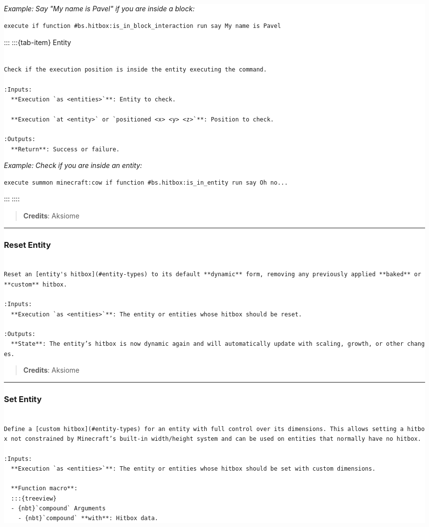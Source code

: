 *Example: Say "My name is Pavel" if you are inside a block:*

```mcfunction
execute if function #bs.hitbox:is_in_block_interaction run say My name is Pavel
```

:::
:::{tab-item} Entity

```{function} #bs.hitbox:is_in_entity

Check if the execution position is inside the entity executing the command.

:Inputs:
  **Execution `as <entities>`**: Entity to check.

  **Execution `at <entity>` or `positioned <x> <y> <z>`**: Position to check.

:Outputs:
  **Return**: Success or failure.
```

*Example: Check if you are inside an entity:*

```mcfunction
execute summon minecraft:cow if function #bs.hitbox:is_in_entity run say Oh no...
```

:::
::::

> **Credits**: Aksiome

---

### Reset Entity

```{function} #bs.hitbox:reset_entity

Reset an [entity's hitbox](#entity-types) to its default **dynamic** form, removing any previously applied **baked** or **custom** hitbox.

:Inputs:
  **Execution `as <entities>`**: The entity or entities whose hitbox should be reset.

:Outputs:
  **State**: The entity’s hitbox is now dynamic again and will automatically update with scaling, growth, or other changes.
```

> **Credits**: Aksiome

---

### Set Entity

```{function} #bs.hitbox:set_entity

Define a [custom hitbox](#entity-types) for an entity with full control over its dimensions. This allows setting a hitbox not constrained by Minecraft’s built-in width/height system and can be used on entities that normally have no hitbox.

:Inputs:
  **Execution `as <entities>`**: The entity or entities whose hitbox should be set with custom dimensions.

  **Function macro**:
  :::{treeview}
  - {nbt}`compound` Arguments
    - {nbt}`compound` **with**: Hitbox data.
```